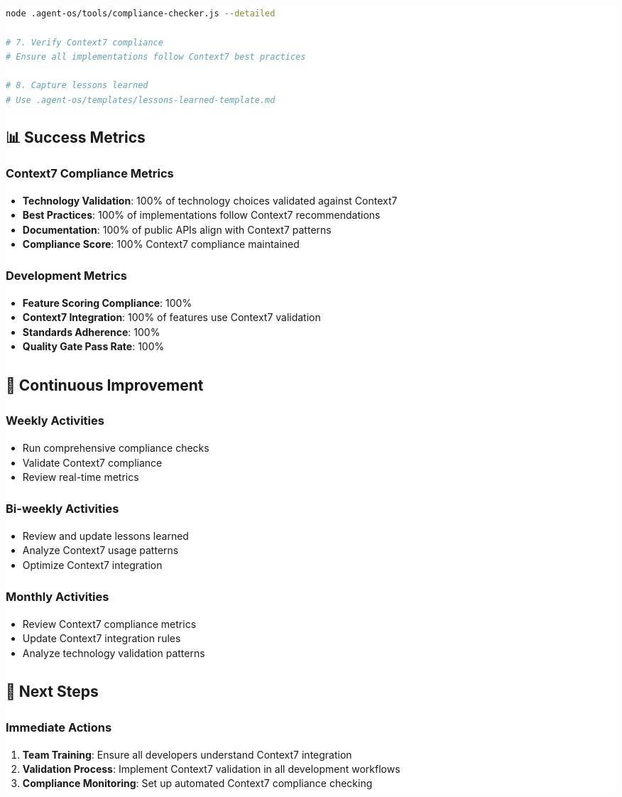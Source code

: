 ```bash
node .agent-os/tools/compliance-checker.js --detailed

# 7. Verify Context7 compliance
# Ensure all implementations follow Context7 best practices

# 8. Capture lessons learned
# Use .agent-os/templates/lessons-learned-template.md
```

## 📊 Success Metrics

### **Context7 Compliance Metrics**
- **Technology Validation**: 100% of technology choices validated against Context7
- **Best Practices**: 100% of implementations follow Context7 recommendations
- **Documentation**: 100% of public APIs align with Context7 patterns
- **Compliance Score**: 100% Context7 compliance maintained

### **Development Metrics**
- **Feature Scoring Compliance**: 100%
- **Context7 Integration**: 100% of features use Context7 validation
- **Standards Adherence**: 100%
- **Quality Gate Pass Rate**: 100%

## 🔄 Continuous Improvement

### **Weekly Activities**
- Run comprehensive compliance checks
- Validate Context7 compliance
- Review real-time metrics

### **Bi-weekly Activities**
- Review and update lessons learned
- Analyze Context7 usage patterns
- Optimize Context7 integration

### **Monthly Activities**
- Review Context7 compliance metrics
- Update Context7 integration rules
- Analyze technology validation patterns

## 🎯 Next Steps

### **Immediate Actions**
1. **Team Training**: Ensure all developers understand Context7 integration
2. **Validation Process**: Implement Context7 validation in all development workflows
3. **Compliance Monitoring**: Set up automated Context7 compliance checking

